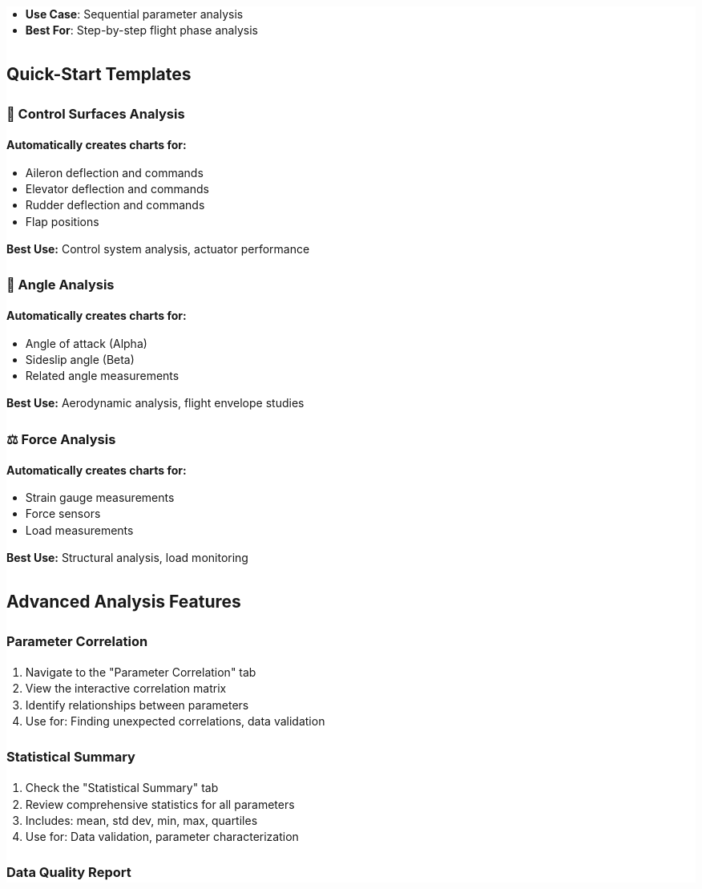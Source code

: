 - **Use Case**: Sequential parameter analysis
- **Best For**: Step-by-step flight phase analysis

## Quick-Start Templates

### 🎯 Control Surfaces Analysis

**Automatically creates charts for:**

- Aileron deflection and commands
- Elevator deflection and commands
- Rudder deflection and commands
- Flap positions

**Best Use:** Control system analysis, actuator performance

### 📐 Angle Analysis

**Automatically creates charts for:**

- Angle of attack (Alpha)
- Sideslip angle (Beta)
- Related angle measurements

**Best Use:** Aerodynamic analysis, flight envelope studies

### ⚖️ Force Analysis

**Automatically creates charts for:**

- Strain gauge measurements
- Force sensors
- Load measurements

**Best Use:** Structural analysis, load monitoring

## Advanced Analysis Features

### Parameter Correlation

1. Navigate to the "Parameter Correlation" tab
2. View the interactive correlation matrix
3. Identify relationships between parameters
4. Use for: Finding unexpected correlations, data validation

### Statistical Summary

1. Check the "Statistical Summary" tab
2. Review comprehensive statistics for all parameters
3. Includes: mean, std dev, min, max, quartiles
4. Use for: Data validation, parameter characterization

### Data Quality Report
